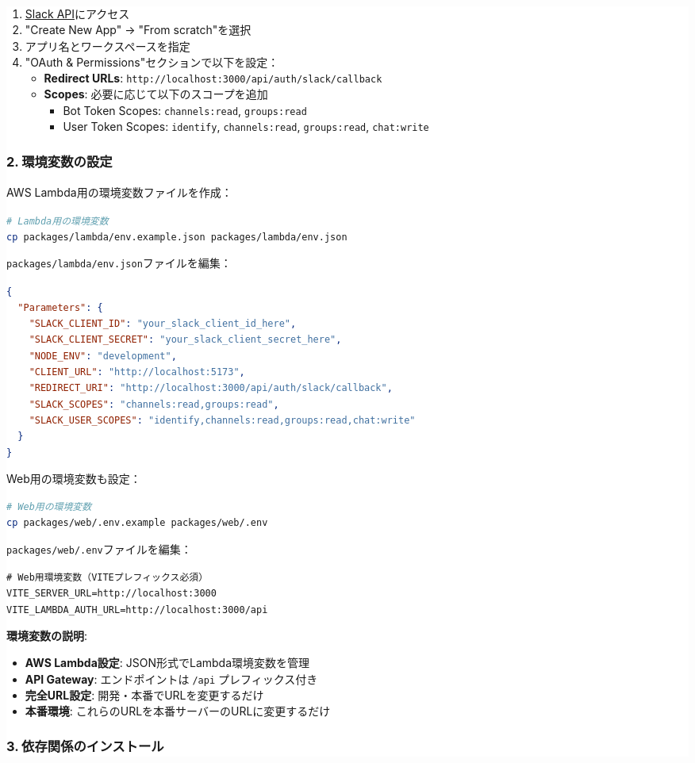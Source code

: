 1. [Slack API](https://api.slack.com/apps)にアクセス
2. "Create New App" → "From scratch"を選択
3. アプリ名とワークスペースを指定
4. "OAuth & Permissions"セクションで以下を設定：
   - **Redirect URLs**: `http://localhost:3000/api/auth/slack/callback`
   - **Scopes**: 必要に応じて以下のスコープを追加
     - Bot Token Scopes: `channels:read`, `groups:read`
     - User Token Scopes: `identify`, `channels:read`, `groups:read`, `chat:write`

### 2. 環境変数の設定

AWS Lambda用の環境変数ファイルを作成：

```bash
# Lambda用の環境変数
cp packages/lambda/env.example.json packages/lambda/env.json
```

`packages/lambda/env.json`ファイルを編集：

```json
{
  "Parameters": {
    "SLACK_CLIENT_ID": "your_slack_client_id_here",
    "SLACK_CLIENT_SECRET": "your_slack_client_secret_here",
    "NODE_ENV": "development",
    "CLIENT_URL": "http://localhost:5173",
    "REDIRECT_URI": "http://localhost:3000/api/auth/slack/callback",
    "SLACK_SCOPES": "channels:read,groups:read",
    "SLACK_USER_SCOPES": "identify,channels:read,groups:read,chat:write"
  }
}
```

Web用の環境変数も設定：

```bash
# Web用の環境変数
cp packages/web/.env.example packages/web/.env
```

`packages/web/.env`ファイルを編集：

```env
# Web用環境変数（VITEプレフィックス必須）
VITE_SERVER_URL=http://localhost:3000
VITE_LAMBDA_AUTH_URL=http://localhost:3000/api
```

**環境変数の説明**:

- **AWS Lambda設定**: JSON形式でLambda環境変数を管理
- **API Gateway**: エンドポイントは `/api` プレフィックス付き
- **完全URL設定**: 開発・本番でURLを変更するだけ
- **本番環境**: これらのURLを本番サーバーのURLに変更するだけ

### 3. 依存関係のインストール

